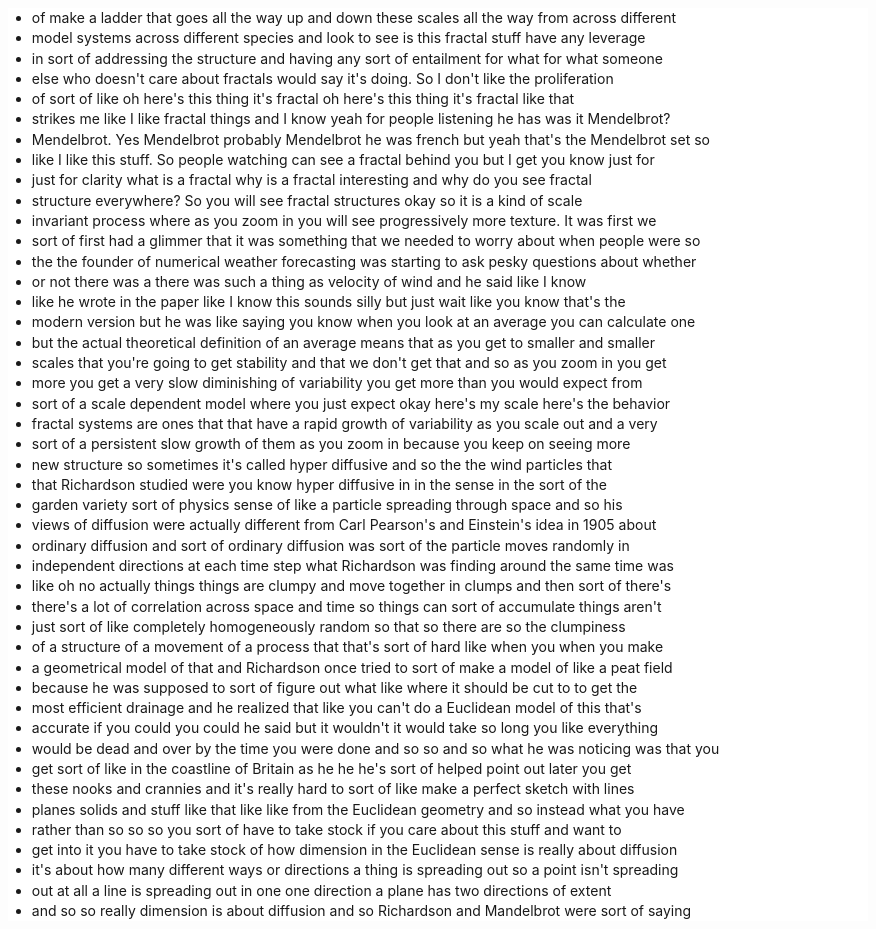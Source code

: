 *  of make a ladder that goes all the way up and down these scales all the way from across different
*  model systems across different species and look to see is this fractal stuff have any leverage
*  in sort of addressing the structure and having any sort of entailment for what for what someone
*  else who doesn't care about fractals would say it's doing. So I don't like the proliferation
*  of sort of like oh here's this thing it's fractal oh here's this thing it's fractal like that
*  strikes me like I like fractal things and I know yeah for people listening he has was it Mendelbrot?
*  Mendelbrot. Yes Mendelbrot probably Mendelbrot he was french but yeah that's the Mendelbrot set so
*  like I like this stuff. So people watching can see a fractal behind you but I get you know just for
*  just for clarity what is a fractal why is a fractal interesting and why do you see fractal
*  structure everywhere? So you will see fractal structures okay so it is a kind of scale
*  invariant process where as you zoom in you will see progressively more texture. It was first we
*  sort of first had a glimmer that it was something that we needed to worry about when people were so
*  the the founder of numerical weather forecasting was starting to ask pesky questions about whether
*  or not there was a there was such a thing as velocity of wind and he said like I know
*  like he wrote in the paper like I know this sounds silly but just wait like you know that's the
*  modern version but he was like saying you know when you look at an average you can calculate one
*  but the actual theoretical definition of an average means that as you get to smaller and smaller
*  scales that you're going to get stability and that we don't get that and so as you zoom in you get
*  more you get a very slow diminishing of variability you get more than you would expect from
*  sort of a scale dependent model where you just expect okay here's my scale here's the behavior
*  fractal systems are ones that that have a rapid growth of variability as you scale out and a very
*  sort of a persistent slow growth of them as you zoom in because you keep on seeing more
*  new structure so sometimes it's called hyper diffusive and so the the wind particles that
*  that Richardson studied were you know hyper diffusive in in the sense in the sort of the
*  garden variety sort of physics sense of like a particle spreading through space and so his
*  views of diffusion were actually different from Carl Pearson's and Einstein's idea in 1905 about
*  ordinary diffusion and sort of ordinary diffusion was sort of the particle moves randomly in
*  independent directions at each time step what Richardson was finding around the same time was
*  like oh no actually things things are clumpy and move together in clumps and then sort of there's
*  there's a lot of correlation across space and time so things can sort of accumulate things aren't
*  just sort of like completely homogeneously random so that so there are so the clumpiness
*  of a structure of a movement of a process that that's sort of hard like when you when you make
*  a geometrical model of that and Richardson once tried to sort of make a model of like a peat field
*  because he was supposed to sort of figure out what like where it should be cut to to get the
*  most efficient drainage and he realized that like you can't do a Euclidean model of this that's
*  accurate if you could you could he said but it wouldn't it would take so long you like everything
*  would be dead and over by the time you were done and so so and so what he was noticing was that you
*  get sort of like in the coastline of Britain as he he he's sort of helped point out later you get
*  these nooks and crannies and it's really hard to sort of like make a perfect sketch with lines
*  planes solids and stuff like that like like from the Euclidean geometry and so instead what you have
*  rather than so so so you sort of have to take stock if you care about this stuff and want to
*  get into it you have to take stock of how dimension in the Euclidean sense is really about diffusion
*  it's about how many different ways or directions a thing is spreading out so a point isn't spreading
*  out at all a line is spreading out in one one direction a plane has two directions of extent
*  and so so really dimension is about diffusion and so Richardson and Mandelbrot were sort of saying